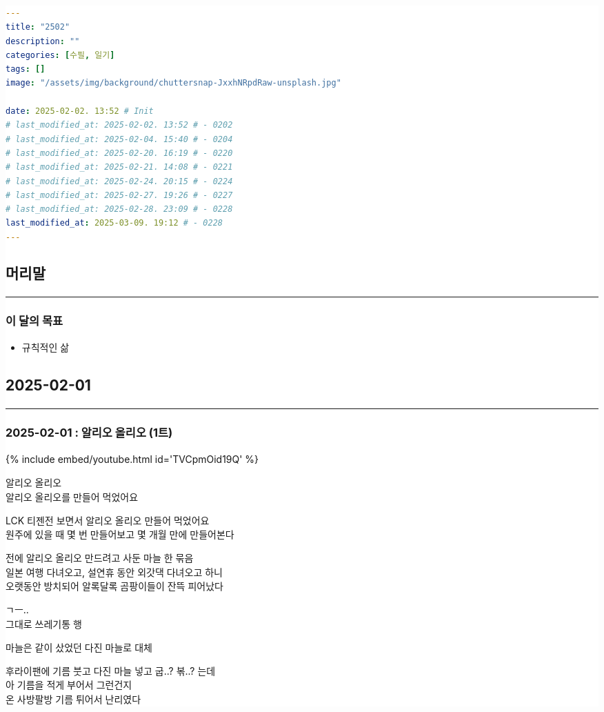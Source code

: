 ```yaml
---
title: "2502"
description: ""
categories: [수필, 일기]
tags: []
image: "/assets/img/background/chuttersnap-JxxhNRpdRaw-unsplash.jpg"

date: 2025-02-02. 13:52 # Init
# last_modified_at: 2025-02-02. 13:52 # - 0202
# last_modified_at: 2025-02-04. 15:40 # - 0204
# last_modified_at: 2025-02-20. 16:19 # - 0220
# last_modified_at: 2025-02-21. 14:08 # - 0221
# last_modified_at: 2025-02-24. 20:15 # - 0224
# last_modified_at: 2025-02-27. 19:26 # - 0227
# last_modified_at: 2025-02-28. 23:09 # - 0228
last_modified_at: 2025-03-09. 19:12 # - 0228
---
```


## 머리말

---

### 이 달의 목표

- 규칙적인 삶

## 2025-02-01

---

### 2025-02-01 : 알리오 올리오 (1트)

{% include embed/youtube.html id='TVCpmOid19Q' %}

알리오 올리오  
알리오 올리오를 만들어 먹었어요  

LCK 티젠전 보면서 알리오 올리오 만들어 먹었어요  
원주에 있을 때 몇 번 만들어보고 몇 개월 만에 만들어본다  

전에 알리오 올리오 만드려고 사둔 마늘 한 묶음  
일본 여행 다녀오고, 설연휴 동안 외갓댁 다녀오고 하니  
오랫동안 방치되어 알록달록 곰팡이들이 잔뜩 피어났다  

ㄱㅡ..  
그대로 쓰레기통 행  

마늘은 같이 샀었던 다진 마늘로 대체  

후라이팬에 기름 붓고 다진 마늘 넣고 굽..? 볶..? 는데  
아 기름을 적게 부어서 그런건지  
온 사방팔방 기름 튀어서 난리였다  
